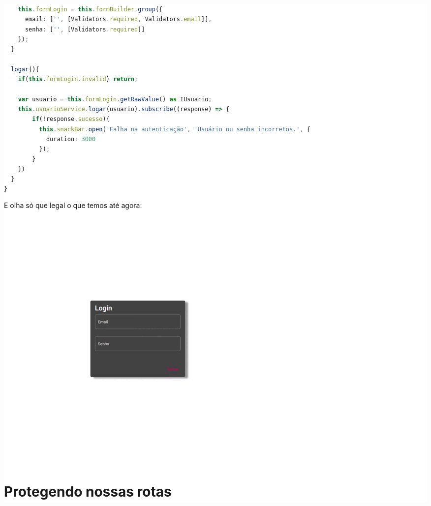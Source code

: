 ```typescript
    this.formLogin = this.formBuilder.group({
      email: ['', [Validators.required, Validators.email]],
      senha: ['', [Validators.required]]
    });
  }

  logar(){
    if(this.formLogin.invalid) return;

    var usuario = this.formLogin.getRawValue() as IUsuario;
    this.usuarioService.logar(usuario).subscribe((response) => {
        if(!response.sucesso){
          this.snackBar.open('Falha na autenticação', 'Usuário ou senha incorretos.', {
            duration: 3000
          });
        }
    })
  }
}
```

E olha só que legal o que temos até agora:

<img src="assets/gif-login.gif">


# Protegendo nossas rotas
